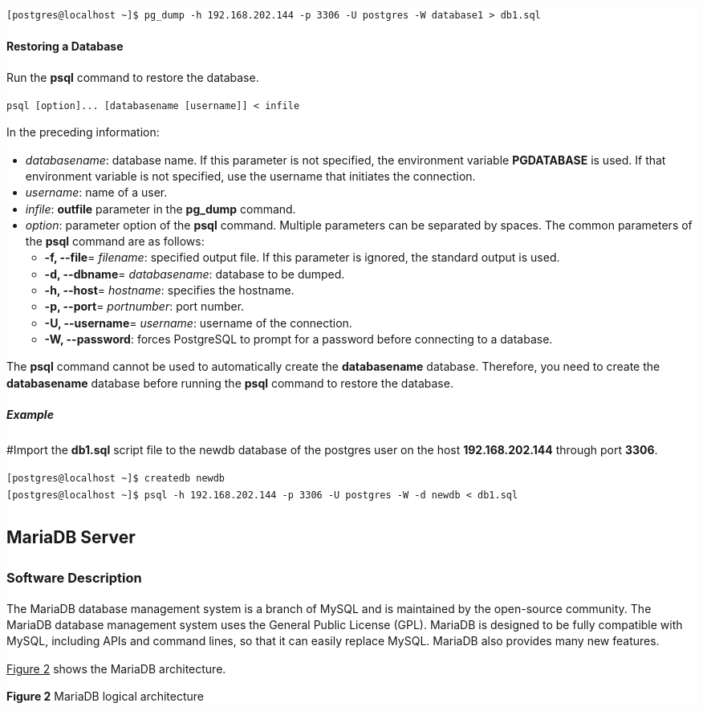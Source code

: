 ```
[postgres@localhost ~]$ pg_dump -h 192.168.202.144 -p 3306 -U postgres -W database1 > db1.sql
```

#### Restoring a Database

Run the  **psql**  command to restore the database.

```
psql [option]... [databasename [username]] < infile
```

In the preceding information:

-   _databasename_: database name. If this parameter is not specified, the environment variable  **PGDATABASE**  is used. If that environment variable is not specified, use the username that initiates the connection.
-   _username_: name of a user.
-   _infile_:  **outfile**  parameter in the  **pg\_dump**  command.
-   _option_: parameter option of the  **psql**  command. Multiple parameters can be separated by spaces. The common parameters of the  **psql**  command are as follows:
    -   **-f, \-\-file**= _filename_: specified output file. If this parameter is ignored, the standard output is used.
    -   **-d, \-\-dbname**= _databasename_: database to be dumped.
    -   **-h, \-\-host**= _hostname_: specifies the hostname.
    -   **-p, \-\-port**= _portnumber_: port number.
    -   **-U, \-\-username**= _username_: username of the connection.
    -   **-W, \-\-password**: forces PostgreSQL to prompt for a password before connecting to a database.


The  **psql**  command cannot be used to automatically create the  **databasename**  database. Therefore, you need to create the  **databasename**  database before running the  **psql**  command to restore the database.

##### Example
\#Import the  **db1.sql**  script file to the newdb database of the postgres user on the host  **192.168.202.144**  through port  **3306**.

```
[postgres@localhost ~]$ createdb newdb
[postgres@localhost ~]$ psql -h 192.168.202.144 -p 3306 -U postgres -W -d newdb < db1.sql
```

## MariaDB Server


### Software Description

The MariaDB database management system is a branch of MySQL and is maintained by the open-source community. The MariaDB database management system uses the General Public License \(GPL\). MariaDB is designed to be fully compatible with MySQL, including APIs and command lines, so that it can easily replace MySQL. MariaDB also provides many new features.

[Figure 2](#fig13492418164520)  shows the MariaDB architecture.

**Figure  2**  MariaDB logical architecture<a name="fig13492418164520"></a>  